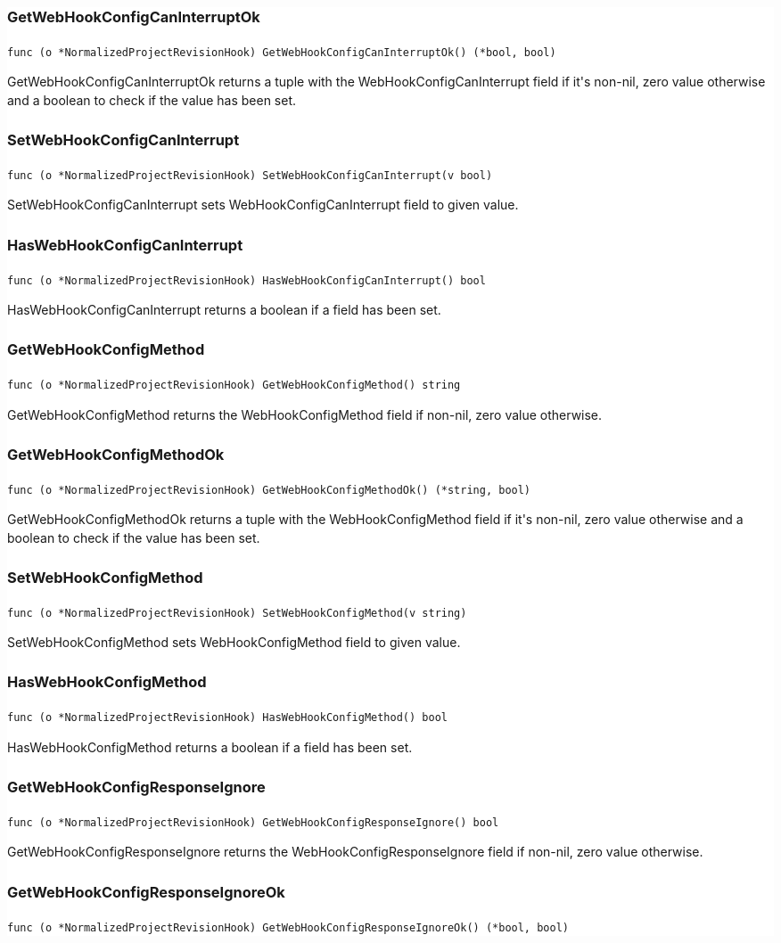 ### GetWebHookConfigCanInterruptOk

`func (o *NormalizedProjectRevisionHook) GetWebHookConfigCanInterruptOk() (*bool, bool)`

GetWebHookConfigCanInterruptOk returns a tuple with the WebHookConfigCanInterrupt field if it's non-nil, zero value otherwise
and a boolean to check if the value has been set.

### SetWebHookConfigCanInterrupt

`func (o *NormalizedProjectRevisionHook) SetWebHookConfigCanInterrupt(v bool)`

SetWebHookConfigCanInterrupt sets WebHookConfigCanInterrupt field to given value.

### HasWebHookConfigCanInterrupt

`func (o *NormalizedProjectRevisionHook) HasWebHookConfigCanInterrupt() bool`

HasWebHookConfigCanInterrupt returns a boolean if a field has been set.

### GetWebHookConfigMethod

`func (o *NormalizedProjectRevisionHook) GetWebHookConfigMethod() string`

GetWebHookConfigMethod returns the WebHookConfigMethod field if non-nil, zero value otherwise.

### GetWebHookConfigMethodOk

`func (o *NormalizedProjectRevisionHook) GetWebHookConfigMethodOk() (*string, bool)`

GetWebHookConfigMethodOk returns a tuple with the WebHookConfigMethod field if it's non-nil, zero value otherwise
and a boolean to check if the value has been set.

### SetWebHookConfigMethod

`func (o *NormalizedProjectRevisionHook) SetWebHookConfigMethod(v string)`

SetWebHookConfigMethod sets WebHookConfigMethod field to given value.

### HasWebHookConfigMethod

`func (o *NormalizedProjectRevisionHook) HasWebHookConfigMethod() bool`

HasWebHookConfigMethod returns a boolean if a field has been set.

### GetWebHookConfigResponseIgnore

`func (o *NormalizedProjectRevisionHook) GetWebHookConfigResponseIgnore() bool`

GetWebHookConfigResponseIgnore returns the WebHookConfigResponseIgnore field if non-nil, zero value otherwise.

### GetWebHookConfigResponseIgnoreOk

`func (o *NormalizedProjectRevisionHook) GetWebHookConfigResponseIgnoreOk() (*bool, bool)`

